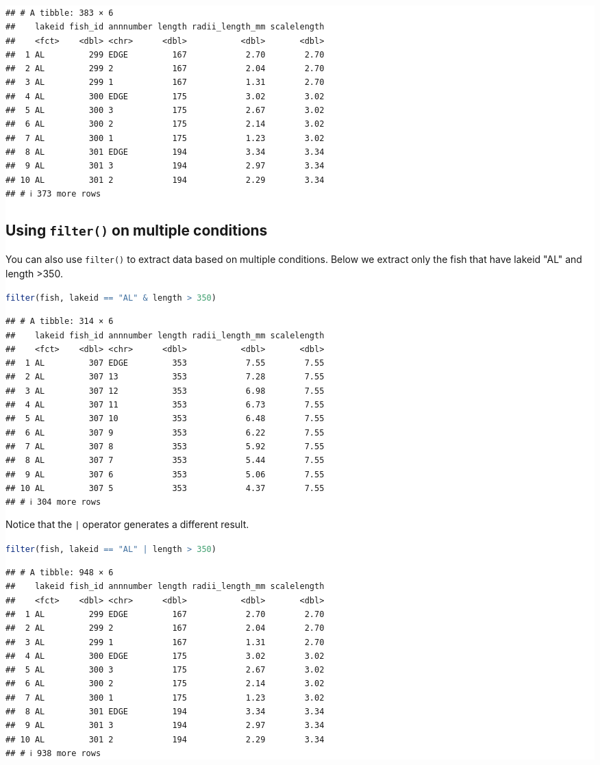 ```
## # A tibble: 383 × 6
##    lakeid fish_id annnumber length radii_length_mm scalelength
##    <fct>    <dbl> <chr>      <dbl>           <dbl>       <dbl>
##  1 AL         299 EDGE         167            2.70        2.70
##  2 AL         299 2            167            2.04        2.70
##  3 AL         299 1            167            1.31        2.70
##  4 AL         300 EDGE         175            3.02        3.02
##  5 AL         300 3            175            2.67        3.02
##  6 AL         300 2            175            2.14        3.02
##  7 AL         300 1            175            1.23        3.02
##  8 AL         301 EDGE         194            3.34        3.34
##  9 AL         301 3            194            2.97        3.34
## 10 AL         301 2            194            2.29        3.34
## # ℹ 373 more rows
```

## Using `filter()` on multiple conditions
You can also use `filter()` to extract data based on multiple conditions. Below we extract only the fish that have lakeid "AL" and length >350.

```r
filter(fish, lakeid == "AL" & length > 350)
```

```
## # A tibble: 314 × 6
##    lakeid fish_id annnumber length radii_length_mm scalelength
##    <fct>    <dbl> <chr>      <dbl>           <dbl>       <dbl>
##  1 AL         307 EDGE         353            7.55        7.55
##  2 AL         307 13           353            7.28        7.55
##  3 AL         307 12           353            6.98        7.55
##  4 AL         307 11           353            6.73        7.55
##  5 AL         307 10           353            6.48        7.55
##  6 AL         307 9            353            6.22        7.55
##  7 AL         307 8            353            5.92        7.55
##  8 AL         307 7            353            5.44        7.55
##  9 AL         307 6            353            5.06        7.55
## 10 AL         307 5            353            4.37        7.55
## # ℹ 304 more rows
```

Notice that the `|` operator generates a different result.

```r
filter(fish, lakeid == "AL" | length > 350)
```

```
## # A tibble: 948 × 6
##    lakeid fish_id annnumber length radii_length_mm scalelength
##    <fct>    <dbl> <chr>      <dbl>           <dbl>       <dbl>
##  1 AL         299 EDGE         167            2.70        2.70
##  2 AL         299 2            167            2.04        2.70
##  3 AL         299 1            167            1.31        2.70
##  4 AL         300 EDGE         175            3.02        3.02
##  5 AL         300 3            175            2.67        3.02
##  6 AL         300 2            175            2.14        3.02
##  7 AL         300 1            175            1.23        3.02
##  8 AL         301 EDGE         194            3.34        3.34
##  9 AL         301 3            194            2.97        3.34
## 10 AL         301 2            194            2.29        3.34
## # ℹ 938 more rows
```
